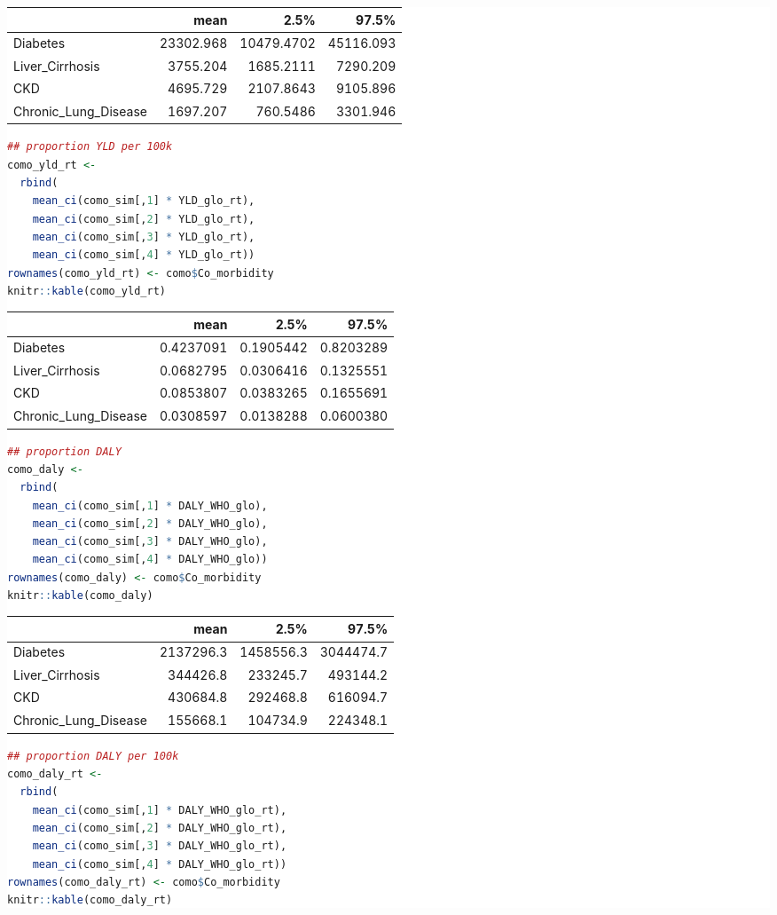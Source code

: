 |                        |      mean |       2.5% |     97.5% |
| ---------------------- | --------: | ---------: | --------: |
| Diabetes               | 23302.968 | 10479.4702 | 45116.093 |
| Liver\_Cirrhosis       |  3755.204 |  1685.2111 |  7290.209 |
| CKD                    |  4695.729 |  2107.8643 |  9105.896 |
| Chronic\_Lung\_Disease |  1697.207 |   760.5486 |  3301.946 |

``` r
## proportion YLD per 100k
como_yld_rt <-
  rbind(
    mean_ci(como_sim[,1] * YLD_glo_rt),
    mean_ci(como_sim[,2] * YLD_glo_rt),
    mean_ci(como_sim[,3] * YLD_glo_rt),
    mean_ci(como_sim[,4] * YLD_glo_rt))
rownames(como_yld_rt) <- como$Co_morbidity
knitr::kable(como_yld_rt)
```

|                        |      mean |      2.5% |     97.5% |
| ---------------------- | --------: | --------: | --------: |
| Diabetes               | 0.4237091 | 0.1905442 | 0.8203289 |
| Liver\_Cirrhosis       | 0.0682795 | 0.0306416 | 0.1325551 |
| CKD                    | 0.0853807 | 0.0383265 | 0.1655691 |
| Chronic\_Lung\_Disease | 0.0308597 | 0.0138288 | 0.0600380 |

``` r
## proportion DALY
como_daly <-
  rbind(
    mean_ci(como_sim[,1] * DALY_WHO_glo),
    mean_ci(como_sim[,2] * DALY_WHO_glo),
    mean_ci(como_sim[,3] * DALY_WHO_glo),
    mean_ci(como_sim[,4] * DALY_WHO_glo))
rownames(como_daly) <- como$Co_morbidity
knitr::kable(como_daly)
```

|                        |      mean |      2.5% |     97.5% |
| ---------------------- | --------: | --------: | --------: |
| Diabetes               | 2137296.3 | 1458556.3 | 3044474.7 |
| Liver\_Cirrhosis       |  344426.8 |  233245.7 |  493144.2 |
| CKD                    |  430684.8 |  292468.8 |  616094.7 |
| Chronic\_Lung\_Disease |  155668.1 |  104734.9 |  224348.1 |

``` r
## proportion DALY per 100k
como_daly_rt <-
  rbind(
    mean_ci(como_sim[,1] * DALY_WHO_glo_rt),
    mean_ci(como_sim[,2] * DALY_WHO_glo_rt),
    mean_ci(como_sim[,3] * DALY_WHO_glo_rt),
    mean_ci(como_sim[,4] * DALY_WHO_glo_rt))
rownames(como_daly_rt) <- como$Co_morbidity
knitr::kable(como_daly_rt)
```
